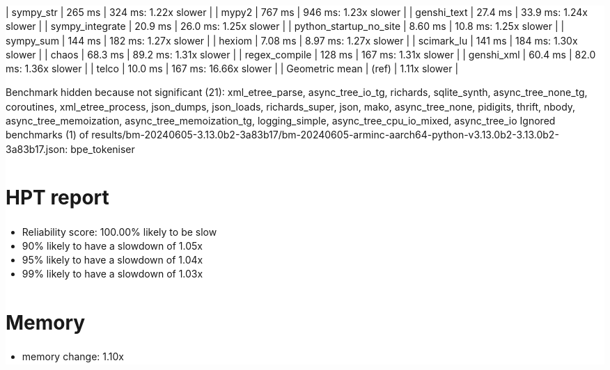 | sympy_str                  | 265 ms                                                       | 324 ms: 1.22x slower                                                     |
| mypy2                      | 767 ms                                                       | 946 ms: 1.23x slower                                                     |
| genshi_text                | 27.4 ms                                                      | 33.9 ms: 1.24x slower                                                    |
| sympy_integrate            | 20.9 ms                                                      | 26.0 ms: 1.25x slower                                                    |
| python_startup_no_site     | 8.60 ms                                                      | 10.8 ms: 1.25x slower                                                    |
| sympy_sum                  | 144 ms                                                       | 182 ms: 1.27x slower                                                     |
| hexiom                     | 7.08 ms                                                      | 8.97 ms: 1.27x slower                                                    |
| scimark_lu                 | 141 ms                                                       | 184 ms: 1.30x slower                                                     |
| chaos                      | 68.3 ms                                                      | 89.2 ms: 1.31x slower                                                    |
| regex_compile              | 128 ms                                                       | 167 ms: 1.31x slower                                                     |
| genshi_xml                 | 60.4 ms                                                      | 82.0 ms: 1.36x slower                                                    |
| telco                      | 10.0 ms                                                      | 167 ms: 16.66x slower                                                    |
| Geometric mean             | (ref)                                                        | 1.11x slower                                                             |

Benchmark hidden because not significant (21): xml_etree_parse, async_tree_io_tg, richards, sqlite_synth, async_tree_none_tg, coroutines, xml_etree_process, json_dumps, json_loads, richards_super, json, mako, async_tree_none, pidigits, thrift, nbody, async_tree_memoization, async_tree_memoization_tg, logging_simple, async_tree_cpu_io_mixed, async_tree_io
Ignored benchmarks (1) of results/bm-20240605-3.13.0b2-3a83b17/bm-20240605-arminc-aarch64-python-v3.13.0b2-3.13.0b2-3a83b17.json: bpe_tokeniser

# HPT report

- Reliability score: 100.00% likely to be slow
- 90% likely to have a slowdown of 1.05x
- 95% likely to have a slowdown of 1.04x
- 99% likely to have a slowdown of 1.03x

# Memory
- memory change: 1.10x